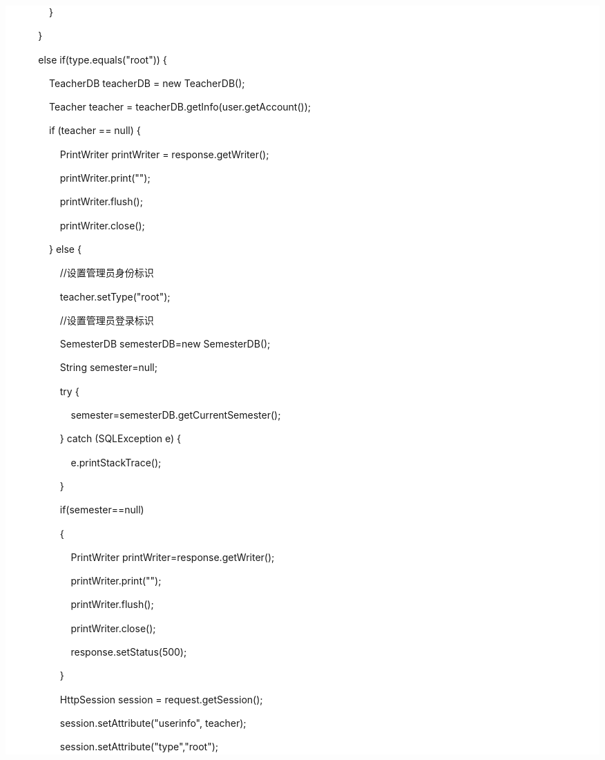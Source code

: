                 }

            }

            else if(type.equals("root")) {

                TeacherDB teacherDB = new TeacherDB();

                Teacher teacher = teacherDB.getInfo(user.getAccount());

                if (teacher == null) {

                    PrintWriter printWriter = response.getWriter();

                    printWriter.print("<script type='text/javascript'>alert('没有您的登录信息，请联系管理员！');window.location.href='" + request.getContextPath() + "/index.jsp'</script>");

                    printWriter.flush();

                    printWriter.close();

                } else {

                    //设置管理员身份标识

                    teacher.setType("root");

                    //设置管理员登录标识

                    SemesterDB semesterDB=new SemesterDB();

                    String semester=null;

                    try {

                        semester=semesterDB.getCurrentSemester();

                    } catch (SQLException e) {

                        e.printStackTrace();

                    }

                    if(semester==null)

                    {

                        PrintWriter printWriter=response.getWriter();

                        printWriter.print("<script type='text/javascript'>alert('学期列表出现错误，请联系管理员！');window.location.href='"+request.getContextPath()+"/index.jsp'</script>");

                        printWriter.flush();

                        printWriter.close();

                        response.setStatus(500);

                    }

                    HttpSession session = request.getSession();

                    session.setAttribute("userinfo", teacher);

                    session.setAttribute("type","root");
